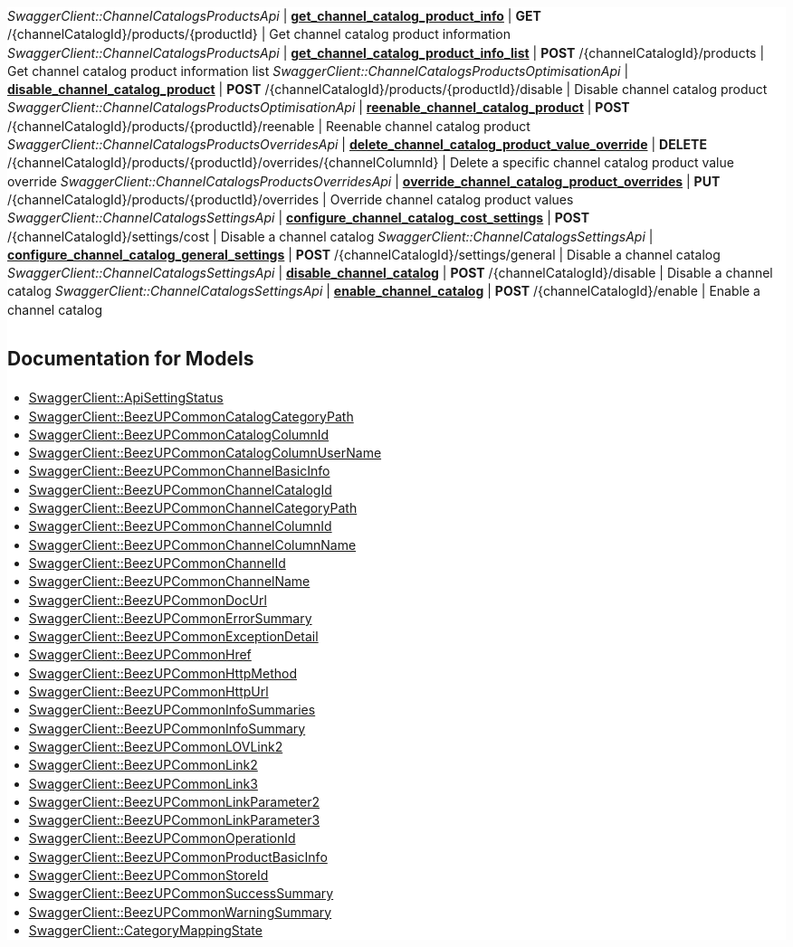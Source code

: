 *SwaggerClient::ChannelCatalogsProductsApi* | [**get_channel_catalog_product_info**](docs/ChannelCatalogsProductsApi.md#get_channel_catalog_product_info) | **GET** /{channelCatalogId}/products/{productId} | Get channel catalog product information
*SwaggerClient::ChannelCatalogsProductsApi* | [**get_channel_catalog_product_info_list**](docs/ChannelCatalogsProductsApi.md#get_channel_catalog_product_info_list) | **POST** /{channelCatalogId}/products | Get channel catalog product information list
*SwaggerClient::ChannelCatalogsProductsOptimisationApi* | [**disable_channel_catalog_product**](docs/ChannelCatalogsProductsOptimisationApi.md#disable_channel_catalog_product) | **POST** /{channelCatalogId}/products/{productId}/disable | Disable channel catalog product
*SwaggerClient::ChannelCatalogsProductsOptimisationApi* | [**reenable_channel_catalog_product**](docs/ChannelCatalogsProductsOptimisationApi.md#reenable_channel_catalog_product) | **POST** /{channelCatalogId}/products/{productId}/reenable | Reenable channel catalog product
*SwaggerClient::ChannelCatalogsProductsOverridesApi* | [**delete_channel_catalog_product_value_override**](docs/ChannelCatalogsProductsOverridesApi.md#delete_channel_catalog_product_value_override) | **DELETE** /{channelCatalogId}/products/{productId}/overrides/{channelColumnId} | Delete a specific channel catalog product value override
*SwaggerClient::ChannelCatalogsProductsOverridesApi* | [**override_channel_catalog_product_overrides**](docs/ChannelCatalogsProductsOverridesApi.md#override_channel_catalog_product_overrides) | **PUT** /{channelCatalogId}/products/{productId}/overrides | Override channel catalog product values
*SwaggerClient::ChannelCatalogsSettingsApi* | [**configure_channel_catalog_cost_settings**](docs/ChannelCatalogsSettingsApi.md#configure_channel_catalog_cost_settings) | **POST** /{channelCatalogId}/settings/cost | Disable a channel catalog
*SwaggerClient::ChannelCatalogsSettingsApi* | [**configure_channel_catalog_general_settings**](docs/ChannelCatalogsSettingsApi.md#configure_channel_catalog_general_settings) | **POST** /{channelCatalogId}/settings/general | Disable a channel catalog
*SwaggerClient::ChannelCatalogsSettingsApi* | [**disable_channel_catalog**](docs/ChannelCatalogsSettingsApi.md#disable_channel_catalog) | **POST** /{channelCatalogId}/disable | Disable a channel catalog
*SwaggerClient::ChannelCatalogsSettingsApi* | [**enable_channel_catalog**](docs/ChannelCatalogsSettingsApi.md#enable_channel_catalog) | **POST** /{channelCatalogId}/enable | Enable a channel catalog


## Documentation for Models

 - [SwaggerClient::ApiSettingStatus](docs/ApiSettingStatus.md)
 - [SwaggerClient::BeezUPCommonCatalogCategoryPath](docs/BeezUPCommonCatalogCategoryPath.md)
 - [SwaggerClient::BeezUPCommonCatalogColumnId](docs/BeezUPCommonCatalogColumnId.md)
 - [SwaggerClient::BeezUPCommonCatalogColumnUserName](docs/BeezUPCommonCatalogColumnUserName.md)
 - [SwaggerClient::BeezUPCommonChannelBasicInfo](docs/BeezUPCommonChannelBasicInfo.md)
 - [SwaggerClient::BeezUPCommonChannelCatalogId](docs/BeezUPCommonChannelCatalogId.md)
 - [SwaggerClient::BeezUPCommonChannelCategoryPath](docs/BeezUPCommonChannelCategoryPath.md)
 - [SwaggerClient::BeezUPCommonChannelColumnId](docs/BeezUPCommonChannelColumnId.md)
 - [SwaggerClient::BeezUPCommonChannelColumnName](docs/BeezUPCommonChannelColumnName.md)
 - [SwaggerClient::BeezUPCommonChannelId](docs/BeezUPCommonChannelId.md)
 - [SwaggerClient::BeezUPCommonChannelName](docs/BeezUPCommonChannelName.md)
 - [SwaggerClient::BeezUPCommonDocUrl](docs/BeezUPCommonDocUrl.md)
 - [SwaggerClient::BeezUPCommonErrorSummary](docs/BeezUPCommonErrorSummary.md)
 - [SwaggerClient::BeezUPCommonExceptionDetail](docs/BeezUPCommonExceptionDetail.md)
 - [SwaggerClient::BeezUPCommonHref](docs/BeezUPCommonHref.md)
 - [SwaggerClient::BeezUPCommonHttpMethod](docs/BeezUPCommonHttpMethod.md)
 - [SwaggerClient::BeezUPCommonHttpUrl](docs/BeezUPCommonHttpUrl.md)
 - [SwaggerClient::BeezUPCommonInfoSummaries](docs/BeezUPCommonInfoSummaries.md)
 - [SwaggerClient::BeezUPCommonInfoSummary](docs/BeezUPCommonInfoSummary.md)
 - [SwaggerClient::BeezUPCommonLOVLink2](docs/BeezUPCommonLOVLink2.md)
 - [SwaggerClient::BeezUPCommonLink2](docs/BeezUPCommonLink2.md)
 - [SwaggerClient::BeezUPCommonLink3](docs/BeezUPCommonLink3.md)
 - [SwaggerClient::BeezUPCommonLinkParameter2](docs/BeezUPCommonLinkParameter2.md)
 - [SwaggerClient::BeezUPCommonLinkParameter3](docs/BeezUPCommonLinkParameter3.md)
 - [SwaggerClient::BeezUPCommonOperationId](docs/BeezUPCommonOperationId.md)
 - [SwaggerClient::BeezUPCommonProductBasicInfo](docs/BeezUPCommonProductBasicInfo.md)
 - [SwaggerClient::BeezUPCommonStoreId](docs/BeezUPCommonStoreId.md)
 - [SwaggerClient::BeezUPCommonSuccessSummary](docs/BeezUPCommonSuccessSummary.md)
 - [SwaggerClient::BeezUPCommonWarningSummary](docs/BeezUPCommonWarningSummary.md)
 - [SwaggerClient::CategoryMappingState](docs/CategoryMappingState.md)